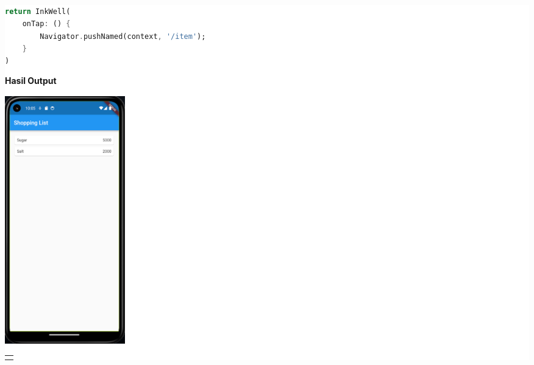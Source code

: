 ```dart
return InkWell(
    onTap: () {
        Navigator.pushNamed(context, '/item');
    }
)
```

**Hasil Output**
<table>
<th>
<tr>
<img src ="docs/output-1_rev.png" width = 197>
</tr>
<tr>